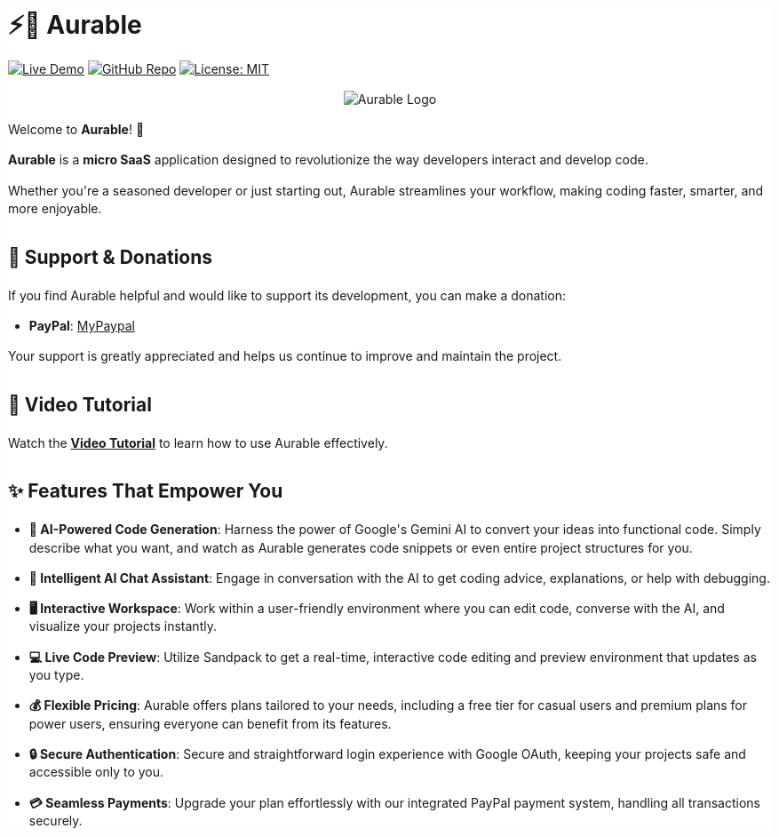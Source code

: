 # ⚡️🧠 Aurable

[![Live Demo](https://img.shields.io/badge/Live%20Demo-Visit%20Now-brightgreen)](https://aurable.vercel.app/)
[![GitHub Repo](https://img.shields.io/badge/GitHub-Repo-blue)](https://github.com/aurable/aurable)
[![License: MIT](https://img.shields.io/badge/License-MIT-yellow.svg)](https://opensource.org/licenses/MIT)

<p align="center">
  <img src="https://aurable.vercel.app/logo.png" alt="Aurable Logo" width="100" />
</p>

Welcome to **Aurable**! 🚀

**Aurable** is a **micro SaaS** application designed to revolutionize the way developers interact and develop code.

Whether you're a seasoned developer or just starting out, Aurable streamlines your workflow, making coding faster, smarter, and more enjoyable.

## 💖 Support & Donations

If you find Aurable helpful and would like to support its development, you can make a donation:

- **PayPal**: [MyPaypal](https://www.paypal.com/paypalme/JayanthGajula)

Your support is greatly appreciated and helps us continue to improve and maintain the project.

## 🎥 Video Tutorial

Watch the **[Video Tutorial](https://www.youtube.com/)** to learn how to use Aurable effectively.

## ✨ Features That Empower You

- **🤖 AI-Powered Code Generation**: Harness the power of Google's Gemini AI to convert your ideas into functional code. Simply describe what you want, and watch as Aurable generates code snippets or even entire project structures for you.

- **💬 Intelligent AI Chat Assistant**: Engage in conversation with the AI to get coding advice, explanations, or help with debugging.

- **🖥 Interactive Workspace**: Work within a user-friendly environment where you can edit code, converse with the AI, and visualize your projects instantly.

- **💻 Live Code Preview**: Utilize Sandpack to get a real-time, interactive code editing and preview environment that updates as you type.

- **💰 Flexible Pricing**: Aurable offers plans tailored to your needs, including a free tier for casual users and premium plans for power users, ensuring everyone can benefit from its features.

- **🔒 Secure Authentication**: Secure and straightforward login experience with Google OAuth, keeping your projects safe and accessible only to you.

- **💳 Seamless Payments**: Upgrade your plan effortlessly with our integrated PayPal payment system, handling all transactions securely.
